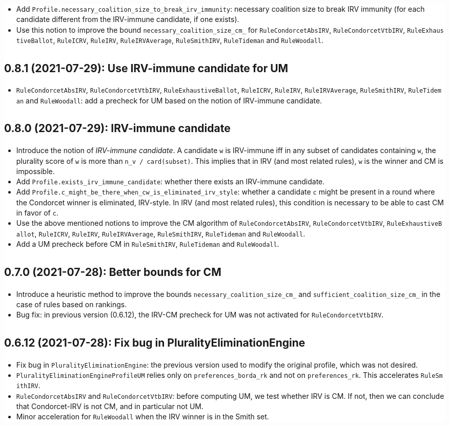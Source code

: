 * Add ``Profile.necessary_coalition_size_to_break_irv_immunity``: necessary coalition size to break IRV immunity (for
  each candidate different from the IRV-immune candidate, if one exists).
* Use this notion to improve the bound ``necessary_coalition_size_cm_`` for ``RuleCondorcetAbsIRV``,
  ``RuleCondorcetVtbIRV``, ``RuleExhaustiveBallot``, ``RuleICRV``, ``RuleIRV``, ``RuleIRVAverage``, ``RuleSmithIRV``,
  ``RuleTideman`` and ``RuleWoodall``.

## 0.8.1 (2021-07-29): Use IRV-immune candidate for UM

* ``RuleCondorcetAbsIRV``, ``RuleCondorcetVtbIRV``, ``RuleExhaustiveBallot``, ``RuleICRV``, ``RuleIRV``,
  ``RuleIRVAverage``, ``RuleSmithIRV``, ``RuleTideman`` and ``RuleWoodall``: add a precheck for UM based on the
  notion of IRV-immune candidate.

## 0.8.0 (2021-07-29): IRV-immune candidate

* Introduce the notion of *IRV-immune candidate*. A candidate `w` is IRV-immune iff in any subset of candidates
  containing `w`, the plurality score of `w` is more than `n_v / card(subset)`. This implies that in IRV (and most
  related rules), `w` is the winner and CM is impossible.
* Add ``Profile.exists_irv_immune_candidate``: whether there exists an IRV-immune candidate.
* Add ``Profile.c_might_be_there_when_cw_is_eliminated_irv_style``: whether a candidate `c` might be present in a
  round where the Condorcet winner is eliminated, IRV-style. In IRV (and most related rules), this condition is
  necessary to be able to cast CM in favor of `c`.
* Use the above mentioned notions to improve the CM algorithm of ``RuleCondorcetAbsIRV``, ``RuleCondorcetVtbIRV``,
  ``RuleExhaustiveBallot``, ``RuleICRV``, ``RuleIRV``, ``RuleIRVAverage``, ``RuleSmithIRV``, ``RuleTideman`` and
  ``RuleWoodall``.
* Add a UM precheck before CM in ``RuleSmithIRV``, ``RuleTideman`` and ``RuleWoodall``.

## 0.7.0 (2021-07-28): Better bounds for CM

* Introduce a heuristic method to improve the bounds ``necessary_coalition_size_cm_`` and
  ``sufficient_coalition_size_cm_`` in the case of rules based on rankings.
* Bug fix: in previous version (0.6.12), the IRV-CM precheck for UM was not activated for ``RuleCondorcetVtbIRV``.

## 0.6.12 (2021-07-28): Fix bug in PluralityEliminationEngine

* Fix bug in ``PluralityEliminationEngine``: the previous version used to modify the original profile, which was
  not desired.
* ``PluralityEliminationEngineProfileUM`` relies only on ``preferences_borda_rk`` and not on ``preferences_rk``.
  This accelerates ``RuleSmithIRV``.
* ``RuleCondorcetAbsIRV`` and ``RuleCondorcetVtbIRV``: before computing UM, we test whether IRV is CM. If not,
  then we can conclude that Condorcet-IRV is not CM, and in particular not UM.
* Minor acceleration for ``RuleWoodall`` when the IRV winner is in the Smith set.
